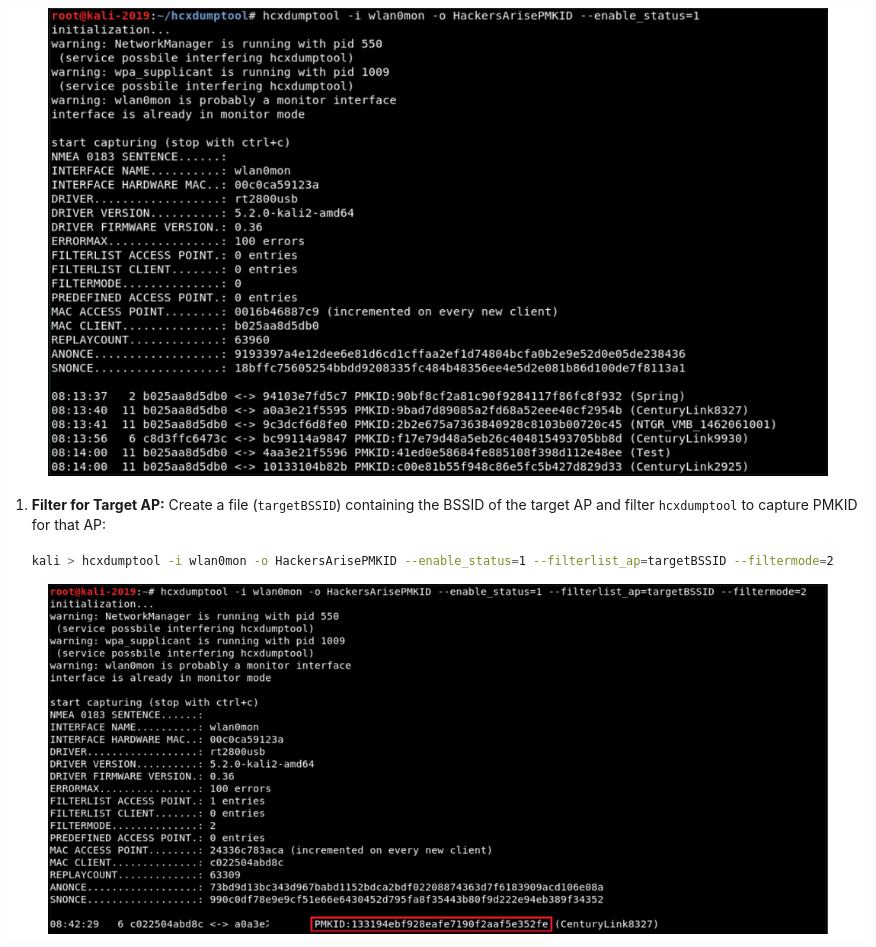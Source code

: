 <figure><img src="../.gitbook/assets/image (18).png" alt=""><figcaption></figcaption></figure>

1.  **Filter for Target AP:** Create a file (`targetBSSID`) containing the BSSID of the target AP and filter `hcxdumptool` to capture PMKID for that AP:

    ```bash
    kali > hcxdumptool -i wlan0mon -o HackersArisePMKID --enable_status=1 --filterlist_ap=targetBSSID --filtermode=2
    ```

<figure><img src="../.gitbook/assets/image (19).png" alt=""><figcaption></figcaption></figure>

